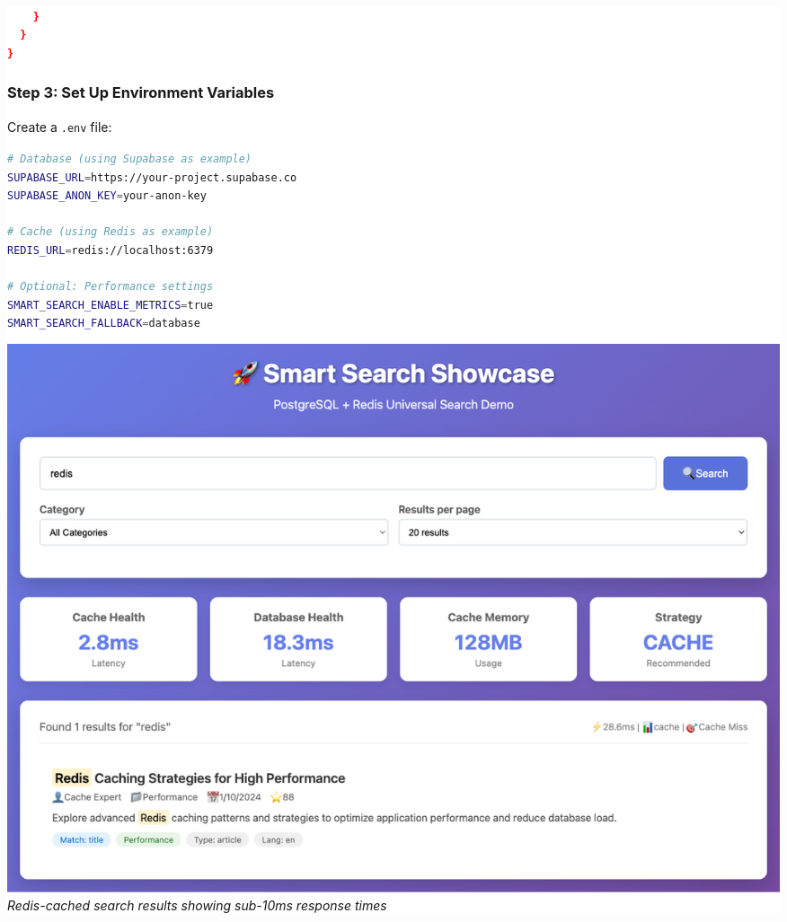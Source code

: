 ```json
    }
  }
}
```

### Step 3: Set Up Environment Variables

Create a `.env` file:

```bash
# Database (using Supabase as example)
SUPABASE_URL=https://your-project.supabase.co
SUPABASE_ANON_KEY=your-anon-key

# Cache (using Redis as example)
REDIS_URL=redis://localhost:6379

# Optional: Performance settings
SMART_SEARCH_ENABLE_METRICS=true
SMART_SEARCH_FALLBACK=database
```

![Redis Search Results](../screenshots/blog/postgres-redis/03-search-redis.png)
*Redis-cached search results showing sub-10ms response times*
